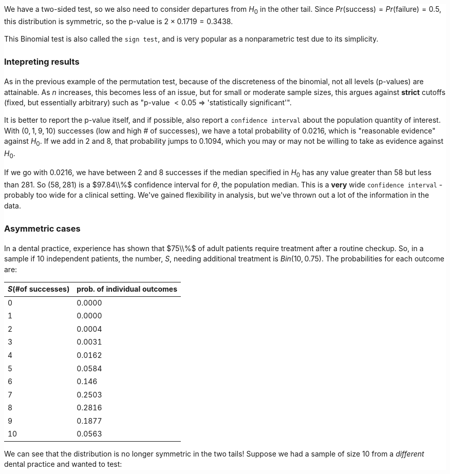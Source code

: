 
We have a two-sided test, so we also need to consider departures from $H_0$ in the other tail. Since $Pr(\text{success}) = Pr(\text{failure}) = 0.5$, this distribution is symmetric, so the p-value is $2 \times 0.1719 = 0.3438$.

This Binomial test is also called the `sign test`, and is very popular as a nonparametric test due to its simplicity.

### Intepreting results
As in the previous example of the permutation test, because of the discreteness of the binomial, not all levels (p-values) are attainable. As $n$ increases, this becomes less of an issue, but for small or moderate sample sizes, this argues against **strict** cutoffs (fixed, but essentially arbitrary) such as "p-value $< 0.05$ $\Rightarrow$ 'statistically significant'".

It is better to report the p-value itself, and if possible, also report a `confidence interval` about the population quantity of interest. With $(0, 1, 9, 10)$ successes (low and high # of successes), we have a total probability of 0.0216​, which is "reasonable evidence" against $H_0$. If we add in 2 and 8, that probability jumps to ​0.1094, which you may or may not be willing to take as evidence against $H_0$.

If we go with 0.0216, we have between 2 and 8 successes if the median specified in $H_0$ has any value greater than 58 but less than 281. So $(58,281)$ is a $97.84\\%$ confidence interval for $\theta$, the population median. This is a **very** wide `confidence interval` - probably too wide for a clinical setting. We've gained flexibility in analysis, but we've thrown out a lot of the information in the data.

### Asymmetric cases
In a dental practice, experience has shown that $75\\%$ of adult patients require treatment after a routine checkup. So, in a sample if 10 independent patients, the number, $S$, needing additional treatment is $Bin(10, 0.75)$. The probabilities for each outcome are:

| $S\text{(\# of successes)}$ | prob. of individual outcomes |
| --------------------------- | ---------------------------- |
| 0                           | 0.0000                       |
| 1                           | 0.0000                       |
| 2                           | 0.0004                       |
| 3                           | 0.0031                       |
| 4                           | 0.0162                       |
| 5                           | 0.0584                       |
| 6                           | 0.146                        |
| 7                           | 0.2503                       |
| 8                           | 0.2816                       |
| 9                           | 0.1877                       |
| 10                          | 0.0563                       |

We can see that the distribution is no longer symmetric in the two tails! Suppose we had a sample of size 10 from a *different* dental practice and wanted to test: 
